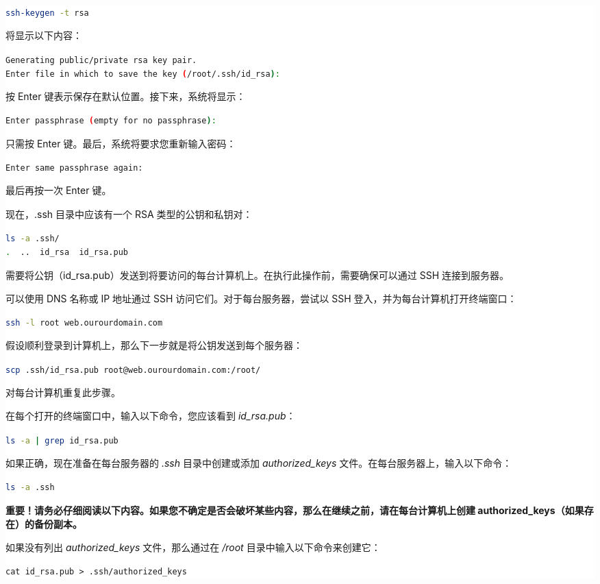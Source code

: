 ```bash
ssh-keygen -t rsa
```

将显示以下内容：

```bash
Generating public/private rsa key pair.
Enter file in which to save the key (/root/.ssh/id_rsa):
```

按 Enter 键表示保存在默认位置。接下来，系统将显示：

```bash
Enter passphrase (empty for no passphrase):
```

只需按 Enter 键。最后，系统将要求您重新输入密码：

```bash
Enter same passphrase again:
```

最后再按一次 Enter 键。

现在，.ssh 目录中应该有一个 RSA 类型的公钥和私钥对：

```bash
ls -a .ssh/
.  ..  id_rsa  id_rsa.pub
```

需要将公钥（id_rsa.pub）发送到将要访问的每台计算机上。在执行此操作前，需要确保可以通过 SSH 连接到服务器。

可以使用 DNS 名称或 IP 地址通过 SSH 访问它们。对于每台服务器，尝试以 SSH 登入，并为每台计算机打开终端窗口：

```bash
ssh -l root web.ourourdomain.com
```

假设顺利登录到计算机上，那么下一步就是将公钥发送到每个服务器：

```bash
scp .ssh/id_rsa.pub root@web.ourourdomain.com:/root/
```

对每台计算机重复此步骤。

在每个打开的终端窗口中，输入以下命令，您应该看到 *id_rsa.pub*：

```bash
ls -a | grep id_rsa.pub
```

如果正确，现在准备在每台服务器的 *.ssh* 目录中创建或添加 *authorized_keys* 文件。在每台服务器上，输入以下命令：

```bash
ls -a .ssh
```

**重要！请务必仔细阅读以下内容。如果您不确定是否会破坏某些内容，那么在继续之前，请在每台计算机上创建 authorized_keys（如果存在）的备份副本。**

如果没有列出 *authorized_keys* 文件，那么通过在 */root* 目录中输入以下命令来创建它：

```
cat id_rsa.pub > .ssh/authorized_keys
```
